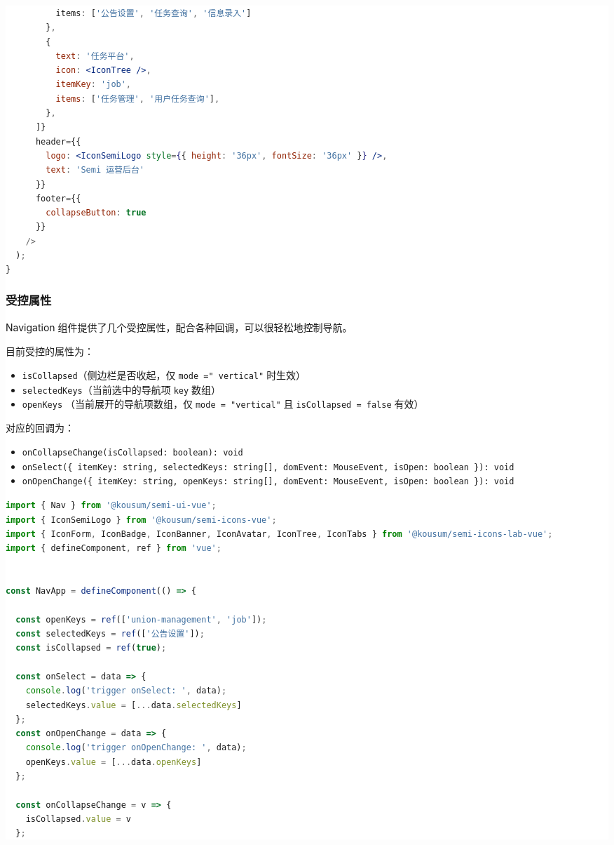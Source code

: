 ```jsx live=true
          items: ['公告设置', '任务查询', '信息录入']
        },
        {
          text: '任务平台',
          icon: <IconTree />,
          itemKey: 'job',
          items: ['任务管理', '用户任务查询'],
        },
      ]}
      header={{
        logo: <IconSemiLogo style={{ height: '36px', fontSize: '36px' }} />,
        text: 'Semi 运营后台'
      }}
      footer={{
        collapseButton: true
      }}
    />
  );
}

```

### 受控属性

Navigation 组件提供了几个受控属性，配合各种回调，可以很轻松地控制导航。

目前受控的属性为：

-   `isCollapsed`（侧边栏是否收起，仅 `mode =" vertical"` 时生效）
-   `selectedKeys`（当前选中的导航项 `key` 数组）
-   `openKeys` （当前展开的导航项数组，仅 `mode = "vertical"` 且 `isCollapsed = false` 有效）

对应的回调为：

-   `onCollapseChange(isCollapsed: boolean): void`
-   `onSelect({ itemKey: string, selectedKeys: string[], domEvent: MouseEvent, isOpen: boolean }): void`
-   `onOpenChange({ itemKey: string, openKeys: string[], domEvent: MouseEvent, isOpen: boolean }): void`

```jsx live=true
import { Nav } from '@kousum/semi-ui-vue';
import { IconSemiLogo } from '@kousum/semi-icons-vue';
import { IconForm, IconBadge, IconBanner, IconAvatar, IconTree, IconTabs } from '@kousum/semi-icons-lab-vue';
import { defineComponent, ref } from 'vue';


const NavApp = defineComponent(() => {

  const openKeys = ref(['union-management', 'job']);
  const selectedKeys = ref(['公告设置']);
  const isCollapsed = ref(true);

  const onSelect = data => {
    console.log('trigger onSelect: ', data);
    selectedKeys.value = [...data.selectedKeys]
  };
  const onOpenChange = data => {
    console.log('trigger onOpenChange: ', data);
    openKeys.value = [...data.openKeys]
  };

  const onCollapseChange = v => {
    isCollapsed.value = v
  };
```